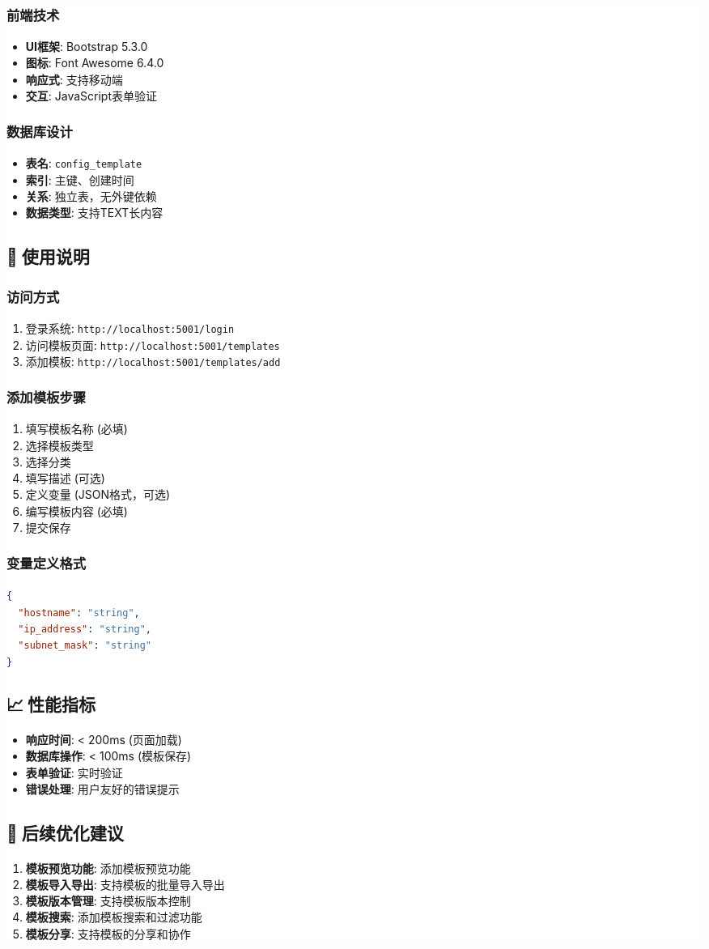 ### 前端技术
- **UI框架**: Bootstrap 5.3.0
- **图标**: Font Awesome 6.4.0
- **响应式**: 支持移动端
- **交互**: JavaScript表单验证

### 数据库设计
- **表名**: `config_template`
- **索引**: 主键、创建时间
- **关系**: 独立表，无外键依赖
- **数据类型**: 支持TEXT长内容

## 🚀 使用说明

### 访问方式
1. 登录系统: `http://localhost:5001/login`
2. 访问模板页面: `http://localhost:5001/templates`
3. 添加模板: `http://localhost:5001/templates/add`

### 添加模板步骤
1. 填写模板名称 (必填)
2. 选择模板类型
3. 选择分类
4. 填写描述 (可选)
5. 定义变量 (JSON格式，可选)
6. 编写模板内容 (必填)
7. 提交保存

### 变量定义格式
```json
{
  "hostname": "string",
  "ip_address": "string",
  "subnet_mask": "string"
}
```

## 📈 性能指标

- **响应时间**: < 200ms (页面加载)
- **数据库操作**: < 100ms (模板保存)
- **表单验证**: 实时验证
- **错误处理**: 用户友好的错误提示

## 🔮 后续优化建议

1. **模板预览功能**: 添加模板预览功能
2. **模板导入导出**: 支持模板的批量导入导出
3. **模板版本管理**: 支持模板版本控制
4. **模板搜索**: 添加模板搜索和过滤功能
5. **模板分享**: 支持模板的分享和协作
